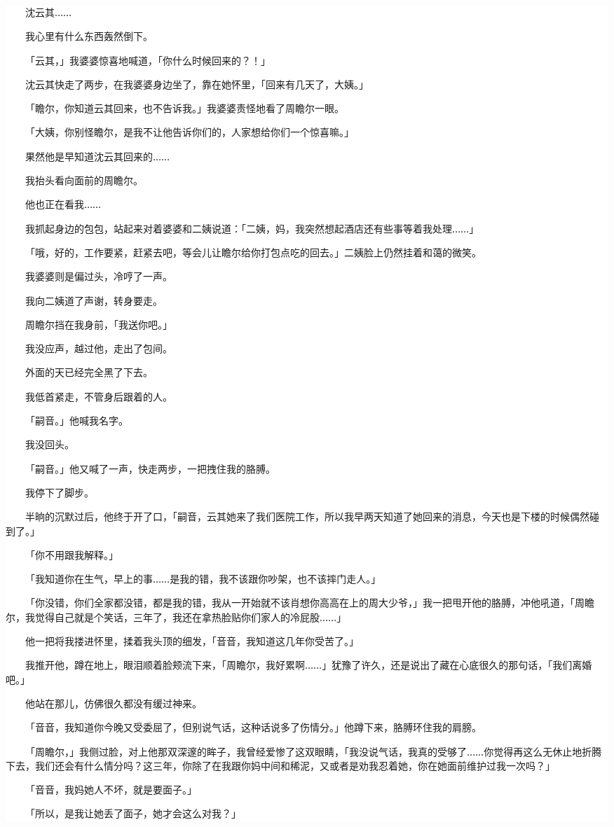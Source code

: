 &emsp;&emsp;沈云其……  
  
&emsp;&emsp;我心里有什么东西轰然倒下。  
  
&emsp;&emsp;「云其，」我婆婆惊喜地喊道，「你什么时候回来的？！」  
  
&emsp;&emsp;沈云其快走了两步，在我婆婆身边坐了，靠在她怀里，「回来有几天了，大姨。」  
  
&emsp;&emsp;「瞻尔，你知道云其回来，也不告诉我。」我婆婆责怪地看了周瞻尔一眼。  
  
&emsp;&emsp;「大姨，你别怪瞻尔，是我不让他告诉你们的，人家想给你们一个惊喜嘛。」  
  
&emsp;&emsp;果然他是早知道沈云其回来的……  
  
&emsp;&emsp;我抬头看向面前的周瞻尔。  
  
&emsp;&emsp;他也正在看我……  
  
&emsp;&emsp;我抓起身边的包包，站起来对着婆婆和二姨说道：「二姨，妈，我突然想起酒店还有些事等着我处理……」  
  
&emsp;&emsp;「哦，好的，工作要紧，赶紧去吧，等会儿让瞻尔给你打包点吃的回去。」二姨脸上仍然挂着和蔼的微笑。  
  
&emsp;&emsp;我婆婆则是偏过头，冷哼了一声。  
  
&emsp;&emsp;我向二姨道了声谢，转身要走。  
  
&emsp;&emsp;周瞻尔挡在我身前，「我送你吧。」  
  
&emsp;&emsp;我没应声，越过他，走出了包间。  
  
&emsp;&emsp;外面的天已经完全黑了下去。  
  
&emsp;&emsp;我低首紧走，不管身后跟着的人。  
  
&emsp;&emsp;「嗣音。」他喊我名字。  
  
&emsp;&emsp;我没回头。  
  
&emsp;&emsp;「嗣音。」他又喊了一声，快走两步，一把拽住我的胳膊。  
  
&emsp;&emsp;我停下了脚步。  
  
&emsp;&emsp;半晌的沉默过后，他终于开了口，「嗣音，云其她来了我们医院工作，所以我早两天知道了她回来的消息，今天也是下楼的时候偶然碰到了。」  
  
&emsp;&emsp;「你不用跟我解释。」  
  
&emsp;&emsp;「我知道你在生气，早上的事……是我的错，我不该跟你吵架，也不该摔门走人。」  
  
&emsp;&emsp;「你没错，你们全家都没错，都是我的错，我从一开始就不该肖想你高高在上的周大少爷，」我一把甩开他的胳膊，冲他吼道，「周瞻尔，我觉得自己就是个笑话，三年了，我还在拿热脸贴你们家人的冷屁股……」  
  
&emsp;&emsp;他一把将我搂进怀里，揉着我头顶的细发，「音音，我知道这几年你受苦了。」  
  
&emsp;&emsp;我推开他，蹲在地上，眼泪顺着脸颊流下来，「周瞻尔，我好累啊……」犹豫了许久，还是说出了藏在心底很久的那句话，「我们离婚吧。」  
  
&emsp;&emsp;他站在那儿，仿佛很久都没有缓过神来。  
  
&emsp;&emsp;「音音，我知道你今晚又受委屈了，但别说气话，这种话说多了伤情分。」他蹲下来，胳膊环住我的肩膀。  
  
&emsp;&emsp;「周瞻尔，」我侧过脸，对上他那双深邃的眸子，我曾经爱惨了这双眼睛，「我没说气话，我真的受够了……你觉得再这么无休止地折腾下去，我们还会有什么情分吗？这三年，你除了在我跟你妈中间和稀泥，又或者是劝我忍着她，你在她面前维护过我一次吗？」  
  
&emsp;&emsp;「音音，我妈她人不坏，就是要面子。」  
  
&emsp;&emsp;「所以，是我让她丢了面子，她才会这么对我？」  
  